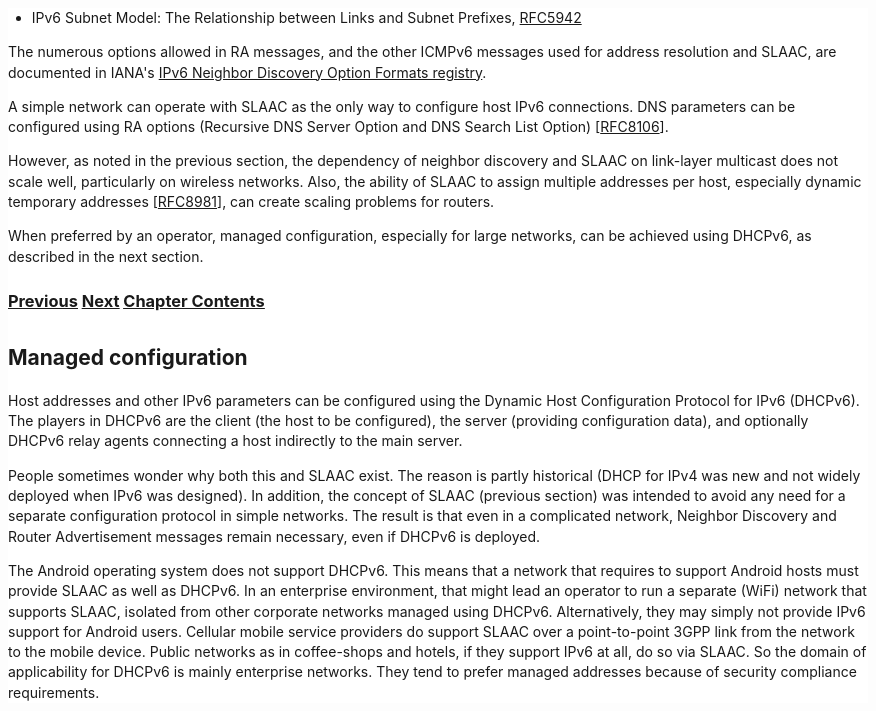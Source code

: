 - IPv6 Subnet Model: The Relationship between Links and Subnet Prefixes,
  [RFC5942](https://www.rfc-editor.org/info/rfc5942)

The numerous options allowed in RA messages, and the other ICMPv6
messages used for address resolution and SLAAC, are documented in IANA's
[IPv6 Neighbor Discovery Option Formats registry](https://www.iana.org/assignments/icmpv6-parameters/icmpv6-parameters.xhtml#icmpv6-parameters-5).

A simple network can operate with SLAAC as the only way to configure
host IPv6 connections. DNS parameters can be configured using RA options
(Recursive DNS Server Option and DNS Search List Option)
\[[RFC8106](https://www.rfc-editor.org/info/rfc8106)\].

However, as noted in the previous section, the dependency of neighbor
discovery and SLAAC on link-layer multicast does not scale well,
particularly on wireless networks. Also, the ability of SLAAC to assign
multiple addresses per host, especially dynamic temporary addresses
\[[RFC8981](https://www.rfc-editor.org/info/rfc8981)\], can create
scaling problems for routers.

When preferred by an operator, managed configuration, especially for
large networks, can be achieved using DHCPv6, as described in the next
section.



### [<ins>Previous</ins>](#address-resolution) [<ins>Next</ins>](#managed-configuration) [<ins>Chapter Contents</ins>](#ipv6-basic-technology)

## Managed configuration

Host addresses and other IPv6 parameters can be configured using the
Dynamic Host Configuration Protocol for IPv6 (DHCPv6). The players in
DHCPv6 are the client (the host to be configured), the server (providing
configuration data), and optionally DHCPv6 relay agents connecting a
host indirectly to the main server.

People sometimes wonder why both this and SLAAC exist. The reason is
partly historical (DHCP for IPv4 was new and not widely deployed when
IPv6 was designed). In addition, the concept of SLAAC (previous section)
was intended to avoid any need for a separate configuration protocol in
simple networks. The result is that even in a complicated network,
Neighbor Discovery and Router Advertisement messages remain necessary,
even if DHCPv6 is deployed.

The Android operating system does not support DHCPv6. This means that a
network that requires to support Android hosts must provide SLAAC as
well as DHCPv6. In an enterprise environment, that might lead an
operator to run a separate (WiFi) network that supports SLAAC, isolated
from other corporate networks managed using DHCPv6. Alternatively, they
may simply not provide IPv6 support for Android users. Cellular mobile
service providers do support SLAAC over a point-to-point 3GPP link from
the network to the mobile device. Public networks as in coffee-shops and
hotels, if they support IPv6 at all, do so via SLAAC. So the domain of
applicability for DHCPv6 is mainly enterprise networks. They tend to
prefer managed addresses because of security compliance requirements.
